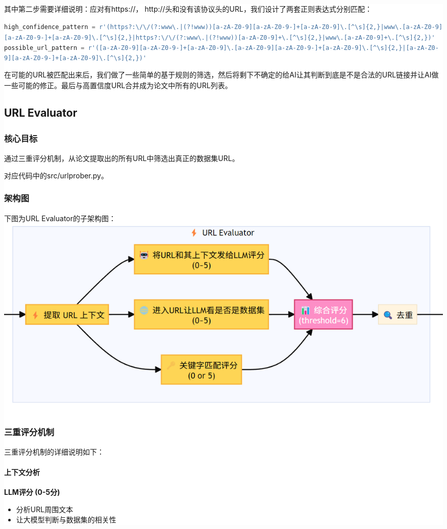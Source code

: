 其中第二步需要详细说明：应对有https://， http://头和没有该协议头的URL，我们设计了两套正则表达式分别匹配：

```python
high_confidence_pattern = r'(https?:\/\/(?:www\.|(?!www))[a-zA-Z0-9][a-zA-Z0-9-]+[a-zA-Z0-9]\.[^\s]{2,}|www\.[a-zA-Z0-9][a-zA-Z0-9-]+[a-zA-Z0-9]\.[^\s]{2,}|https?:\/\/(?:www\.|(?!www))[a-zA-Z0-9]+\.[^\s]{2,}|www\.[a-zA-Z0-9]+\.[^\s]{2,})'
possible_url_pattern = r'([a-zA-Z0-9][a-zA-Z0-9-]+[a-zA-Z0-9]\.[a-zA-Z0-9][a-zA-Z0-9-]+[a-zA-Z0-9]\.[^\s]{2,}|[a-zA-Z0-9][a-zA-Z0-9-]+[a-zA-Z0-9]\.[^\s]{2,})'
```

在可能的URL被匹配出来后，我们做了一些简单的基于规则的筛选，然后将剩下不确定的给AI让其判断到底是不是合法的URL链接并让AI做一些可能的修正。最后与高置信度URL合并成为论文中所有的URL列表。

## URL Evaluator

### 核心目标

通过三重评分机制，从论文提取出的所有URL中筛选出真正的数据集URL。

对应代码中的src/urlprober.py。

### 架构图

下图为URL Evaluator的子架构图：
![URL Evaluator框架](pics/archUE.png)

### 三重评分机制

三重评分机制的详细说明如下：

#### 上下文分析

**LLM评分 (0-5分)**

- 分析URL周围文本
- 让大模型判断与数据集的相关性
